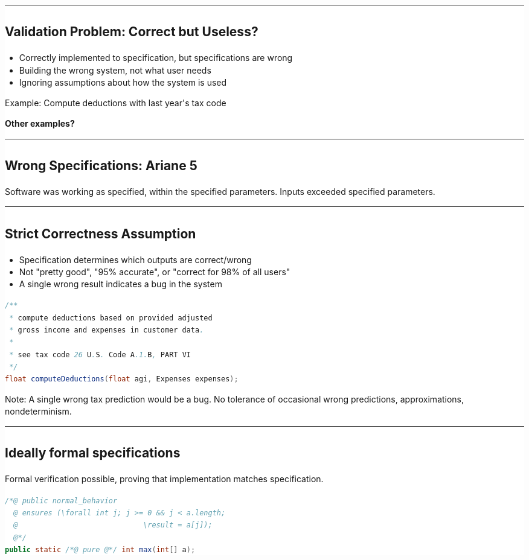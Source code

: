 

----
## Validation Problem: Correct but Useless?

* Correctly implemented to specification, but specifications are wrong
* Building the wrong system, not what user needs
* Ignoring assumptions about how the system is used


Example: Compute deductions with last year's tax code

**Other examples?**

----
## Wrong Specifications: Ariane 5

<iframe width="800" height="480"  src="https://www.youtube.com/embed/PK_yguLapgA?start=84" frameborder="0" allow="accelerometer; autoplay; clipboard-write; encrypted-media; gyroscope; picture-in-picture" allowfullscreen></iframe>

Software was working as specified, within the specified parameters. Inputs exceeded specified parameters.

----
## Strict Correctness Assumption

* Specification determines which outputs are correct/wrong
* Not "pretty good", "95% accurate", or "correct for 98% of all users"
* A single wrong result indicates a bug in the system

```java
/**
 * compute deductions based on provided adjusted 
 * gross income and expenses in customer data.
 *
 * see tax code 26 U.S. Code A.1.B, PART VI
 */
float computeDeductions(float agi, Expenses expenses);
```

Note: A single wrong tax prediction would be a bug. No tolerance of occasional wrong predictions, approximations, nondeterminism.



----
## Ideally formal specifications

Formal verification possible, proving that implementation matches specification.

```java
/*@ public normal_behavior 
  @ ensures (\forall int j; j >= 0 && j < a.length;  
  @                             \result = a[j]); 
  @*/ 
public static /*@ pure @*/ int max(int[] a);
```
